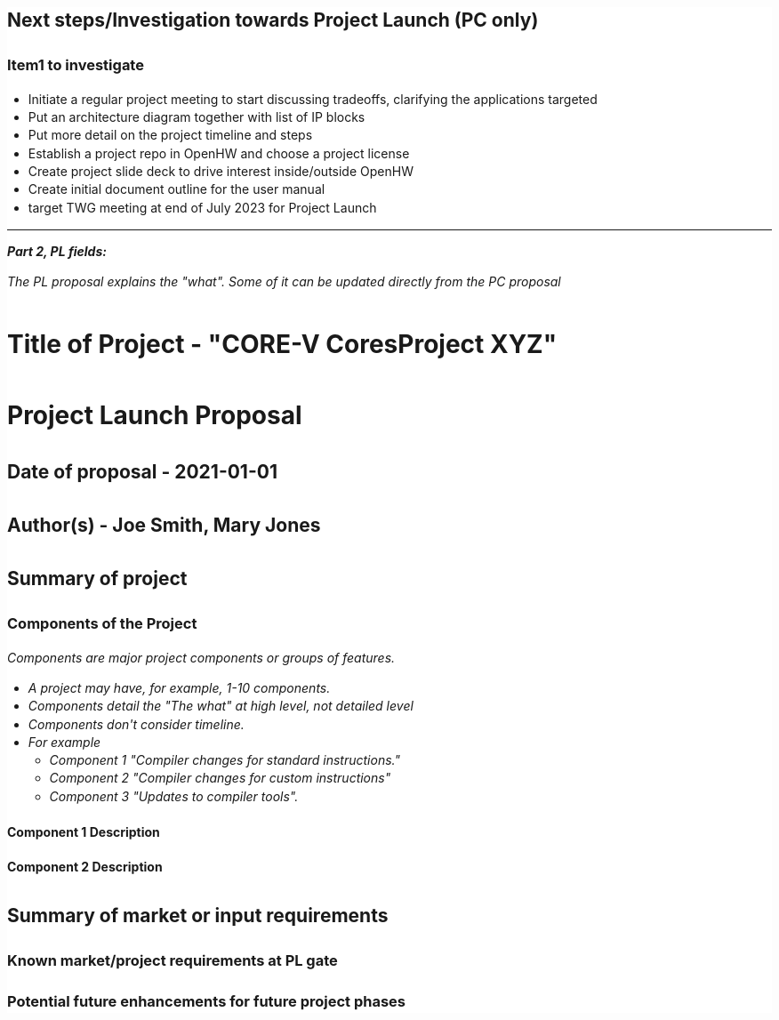 ## Next steps/Investigation towards Project Launch (**PC only**)

### Item1 to investigate

- Initiate a regular project meeting to start discussing tradeoffs, clarifying
  the applications targeted
- Put an architecture diagram together with list of IP blocks
- Put more detail on the project timeline and steps
- Establish a project repo in OpenHW and choose a project license
- Create project slide deck to drive interest inside/outside OpenHW
- Create initial document outline for the user manual
- target TWG meeting at end of July 2023 for Project Launch

<hr/>


***Part 2, PL fields:***

*The PL proposal explains the "what". Some of it can be updated directly from the PC proposal* 

# Title of Project - "CORE-V CoresProject XYZ"
# Project Launch Proposal
## Date of proposal - 2021-01-01
## Author(s) - Joe Smith, Mary Jones


## Summary of project

### Components of the Project

*Components are major project components or groups of features.*
- *A project may have, for example, 1-10 components.*
- *Components detail the "The what" at high level, not detailed level*
- *Components don't consider timeline.*
- *For example* 
  - *Component 1 "Compiler changes for standard instructions."* 
  - *Component 2 "Compiler changes for custom instructions"* 
  - *Component 3 "Updates to compiler tools".*

#### Component 1 Description
#### Component 2 Description


## Summary of market or input requirements
### Known market/project requirements at PL gate
### Potential future enhancements for future project phases
